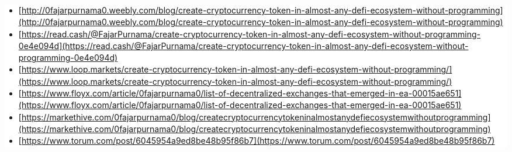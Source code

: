 *   [http://0fajarpurnama0.weebly.com/blog/create-cryptocurrency-token-in-almost-any-defi-ecosystem-without-programming](http://0fajarpurnama0.weebly.com/blog/create-cryptocurrency-token-in-almost-any-defi-ecosystem-without-programming)
*   [https://read.cash/@FajarPurnama/create-cryptocurrency-token-in-almost-any-defi-ecosystem-without-programming-0e4e094d](https://read.cash/@FajarPurnama/create-cryptocurrency-token-in-almost-any-defi-ecosystem-without-programming-0e4e094d)
*   [https://www.loop.markets/create-cryptocurrency-token-in-almost-any-defi-ecosystem-without-programming/](https://www.loop.markets/create-cryptocurrency-token-in-almost-any-defi-ecosystem-without-programming/)
*   [https://www.floyx.com/article/0fajarpurnama0/list-of-decentralized-exchanges-that-emerged-in-ea-00015ae651](https://www.floyx.com/article/0fajarpurnama0/list-of-decentralized-exchanges-that-emerged-in-ea-00015ae651)
*   [https://markethive.com/0fajarpurnama0/blog/createcryptocurrencytokeninalmostanydefiecosystemwithoutprogramming](https://markethive.com/0fajarpurnama0/blog/createcryptocurrencytokeninalmostanydefiecosystemwithoutprogramming)
*   [https://www.torum.com/post/6045954a9ed8be48b95f86b7](https://www.torum.com/post/6045954a9ed8be48b95f86b7)